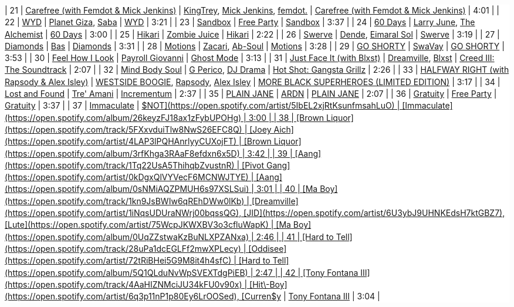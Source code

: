 | 21 | [Carefree \(with Femdot & Mick Jenkins\)](https://open.spotify.com/track/5B6EIqgRxNOU08BgyKNQSS) | [KingTrey](https://open.spotify.com/artist/5dMrRJRJsvS36Mp8u2i7kv), [Mick Jenkins](https://open.spotify.com/artist/1FvjvACFvko2Z91IvDljrx), [femdot.](https://open.spotify.com/artist/7aGhkUVp7V3klWfTFe7AHS) | [Carefree \(with Femdot & Mick Jenkins\)](https://open.spotify.com/album/6JnfvhlcNqcMaDA5lTqs7t) | 4:01 |
| 22 | [WYD](https://open.spotify.com/track/2tFTUUlBZeHGeI2Ys0nkci) | [Planet Giza](https://open.spotify.com/artist/332mFY6yBda91AsIOSKirG), [Saba](https://open.spotify.com/artist/7Hjbimq43OgxaBRpFXic4x) | [WYD](https://open.spotify.com/album/08PRxcK4bHMKg6PVObT6r9) | 3:21 |
| 23 | [Sandbox](https://open.spotify.com/track/5FpA9VUCUquTkHPpn5Uaiq) | [Free Party](https://open.spotify.com/artist/2A1dxDBORVkkbHJDVDOhed) | [Sandbox](https://open.spotify.com/album/4XH6r97ff6p58FGNxexSBy) | 3:37 |
| 24 | [60 Days](https://open.spotify.com/track/7blLoD6TgyXy2tiTtbOLsI) | [Larry June](https://open.spotify.com/artist/1grN0519h2zYqpRtYbDZAl), [The Alchemist](https://open.spotify.com/artist/0eVyjRhzZKke2KFYTcDkeu) | [60 Days](https://open.spotify.com/album/3uSqUJp3IJUVpNwprYqrvS) | 3:00 |
| 25 | [Hikari](https://open.spotify.com/track/1XtDbwOCuYtMLB0dObKZkq) | [Zombie Juice](https://open.spotify.com/artist/3yAXW26fnch5fOTDL1vvJR) | [Hikari](https://open.spotify.com/album/10QSyYLPBGGKBsFrAf2XBf) | 2:22 |
| 26 | [Swerve](https://open.spotify.com/track/73Vj0bDzuk77zsgxA0ujKG) | [Dende](https://open.spotify.com/artist/0xq4TZno4XwBzkbLnBAhlF), [Eimaral Sol](https://open.spotify.com/artist/1WSDSHfrAxY3kkUjmd9zeH) | [Swerve](https://open.spotify.com/album/4bwRO6SKUjysjbdYZz2f8u) | 3:19 |
| 27 | [Diamonds](https://open.spotify.com/track/4D3hcHpsFsiQFBNIKYgjui) | [Bas](https://open.spotify.com/artist/70gP6Ry4Uo0Yx6uzPIdaiJ) | [Diamonds](https://open.spotify.com/album/0IEZx9NrnUcoIEQCBvNxDE) | 3:31 |
| 28 | [Motions](https://open.spotify.com/track/2cx6YvfaDNCIc0baeqMKxx) | [Zacari](https://open.spotify.com/artist/3qBKjEOanahMxlRojwCzhI), [Ab\-Soul](https://open.spotify.com/artist/0g9vAlRPK9Gt3FKCekk4TW) | [Motions](https://open.spotify.com/album/2M9QFRKbVSXaQHy7J6vdhY) | 3:28 |
| 29 | [GO SHORTY](https://open.spotify.com/track/0EaafoopTPABPioofiadXs) | [SwaVay](https://open.spotify.com/artist/29gIYsdyccGoUc6qgkZeTK) | [GO SHORTY](https://open.spotify.com/album/78tk0RKqLSreq7yMDvGFo4) | 3:53 |
| 30 | [Feel How I Look](https://open.spotify.com/track/6lNcE3B3WcN61iImRuO6rb) | [Payroll Giovanni](https://open.spotify.com/artist/6q2peHL8h2vUGvWNbsIjii) | [Ghost Mode](https://open.spotify.com/album/5bEfOL1sP6CiGnWSCSAOlL) | 3:13 |
| 31 | [Just Face It \(with Blxst\)](https://open.spotify.com/track/25aUa8vgKi4NqwxQ4cfcrD) | [Dreamville](https://open.spotify.com/artist/1iNqsUDUraNWrj00bqssQG), [Blxst](https://open.spotify.com/artist/4qXC0i02bSFstECuXP2ZpL) | [Creed III: The Soundtrack](https://open.spotify.com/album/4V6qjHa2otWYkYHB6bdO1S) | 2:07 |
| 32 | [Mind Body Soul](https://open.spotify.com/track/3E7R7axwaBBbTNwycIYLVF) | [G Perico](https://open.spotify.com/artist/4Q2hTDZYFCohf17D5GvkIb), [DJ Drama](https://open.spotify.com/artist/5oNgAs7j5XcBMzWv3HAnHG) | [Hot Shot: Gangsta Grillz](https://open.spotify.com/album/4rHF6VN1sUUjKHZu2rgVYG) | 2:26 |
| 33 | [HALFWAY RIGHT \(with Rapsody & Alex Isley\)](https://open.spotify.com/track/5FFkchmfCqUaCdEAtaKhb8) | [WESTSIDE BOOGIE](https://open.spotify.com/artist/5usbqiU7sjvszjWecANDL6), [Rapsody](https://open.spotify.com/artist/6NL31G53xThQXkFs7lDpL5), [Alex Isley](https://open.spotify.com/artist/7E2ioKxoxI2J94tUkIx6As) | [MORE BLACK SUPERHEROES \(LIMITED EDITION\)](https://open.spotify.com/album/35kiMt5W98OpChFv4B16oF) | 3:17 |
| 34 | [Lost and Found](https://open.spotify.com/track/0H6VN4bvzy7mJ4Jx5T90vO) | [Tre' Amani](https://open.spotify.com/artist/48Py72qV4J4hzvJXXRDNz0) | [Incrementum](https://open.spotify.com/album/3aLjR6JIlVbHFtajRHtMsR) | 2:37 |
| 35 | [PLAIN JANE](https://open.spotify.com/track/0ibfcFmGtwTPScXJY7USAE) | [ARDN](https://open.spotify.com/artist/5jxe5kzLkm5ICEy03BcLwo) | [PLAIN JANE](https://open.spotify.com/album/1gU8EZFGp7aIaIz8PCPldL) | 2:07 |
| 36 | [Gratuity](https://open.spotify.com/track/1hegHGW3yUFJxRWOVl5ga9) | [Free Party](https://open.spotify.com/artist/2A1dxDBORVkkbHJDVDOhed) | [Gratuity](https://open.spotify.com/album/3RGJQBgfxj2bYWCoEPoc5e) | 3:37 |
| 37 | [Immaculate](https://open.spotify.com/track/410UDoEH2wjORG5PeUVBG3) | [$NOT](https://open.spotify.com/artist/5IbEL2xjRtKsunfmsahLuO) | [Immaculate](https://open.spotify.com/album/26keyzFJ18ax1zFybUPOHg) | 3:00 |
| 38 | [Brown Liquor](https://open.spotify.com/track/5FXxvduiTlw8NwS26EFC8Q) | [Joey Aich](https://open.spotify.com/artist/4LAP3lPQHAnrlyyCUXojFT) | [Brown Liquor](https://open.spotify.com/album/3rfKhga3RAaF8efdxn6x5D) | 3:42 |
| 39 | [Aang](https://open.spotify.com/track/1Tq22UsA5ThihqbZvustnR) | [Pivot Gang](https://open.spotify.com/artist/0kDgxQlVYVecF6MCNWJTYE) | [Aang](https://open.spotify.com/album/0sNMiAQZPMUH6s97XSLSui) | 3:01 |
| 40 | [Ma Boy](https://open.spotify.com/track/1kn9JsBWIw6qREhDWw0lKb) | [Dreamville](https://open.spotify.com/artist/1iNqsUDUraNWrj00bqssQG), [JID](https://open.spotify.com/artist/6U3ybJ9UHNKEdsH7ktGBZ7), [Lute](https://open.spotify.com/artist/75WcpJKWXBV3o3cfluWapK) | [Ma Boy](https://open.spotify.com/album/0UqZZstwaKzBuNLXPZANxa) | 2:46 |
| 41 | [Hard to Tell](https://open.spotify.com/track/28uPa1dcEGLFf2mwXPLecy) | [Oddisee](https://open.spotify.com/artist/72tRiBHei5G9M8it4h4sfC) | [Hard to Tell](https://open.spotify.com/album/5Q1QLduNvWpSVEXTdgPiEB) | 2:47 |
| 42 | [Tony Fontana III](https://open.spotify.com/track/4AaHIZNMciJU34kFU0v90x) | [Hit\-Boy](https://open.spotify.com/artist/6q3p11nP1p80Ey6LrOOSed), [Curren$y](https://open.spotify.com/artist/6X8WdFjrNhXATMDSs26aCc) | [Tony Fontana III](https://open.spotify.com/album/1P1hGKDVh1HloPnyM4XKZ0) | 3:04 |